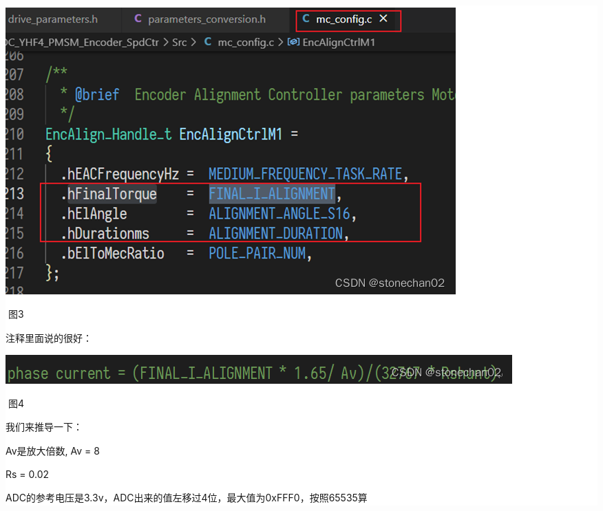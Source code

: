  ![img](.assest/note/bb5ced881d9141bda8ac1e5d6a627323.png)

​                            图3

注释里面说的很好：

![img](.assest/note/ee407e960de24d5ea5dd4639441cd03a.png)



​                            图4

我们来推导一下：

Av是放大倍数, Av = 8

Rs = 0.02

ADC的参考电压是3.3v，ADC出来的值左移过4位，最大值为0xFFF0，按照65535算
